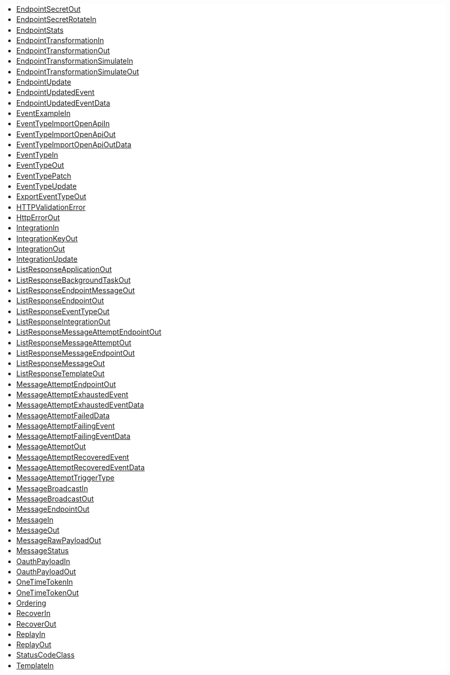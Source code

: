 - [EndpointSecretOut](docs/Model/EndpointSecretOut.md)
- [EndpointSecretRotateIn](docs/Model/EndpointSecretRotateIn.md)
- [EndpointStats](docs/Model/EndpointStats.md)
- [EndpointTransformationIn](docs/Model/EndpointTransformationIn.md)
- [EndpointTransformationOut](docs/Model/EndpointTransformationOut.md)
- [EndpointTransformationSimulateIn](docs/Model/EndpointTransformationSimulateIn.md)
- [EndpointTransformationSimulateOut](docs/Model/EndpointTransformationSimulateOut.md)
- [EndpointUpdate](docs/Model/EndpointUpdate.md)
- [EndpointUpdatedEvent](docs/Model/EndpointUpdatedEvent.md)
- [EndpointUpdatedEventData](docs/Model/EndpointUpdatedEventData.md)
- [EventExampleIn](docs/Model/EventExampleIn.md)
- [EventTypeImportOpenApiIn](docs/Model/EventTypeImportOpenApiIn.md)
- [EventTypeImportOpenApiOut](docs/Model/EventTypeImportOpenApiOut.md)
- [EventTypeImportOpenApiOutData](docs/Model/EventTypeImportOpenApiOutData.md)
- [EventTypeIn](docs/Model/EventTypeIn.md)
- [EventTypeOut](docs/Model/EventTypeOut.md)
- [EventTypePatch](docs/Model/EventTypePatch.md)
- [EventTypeUpdate](docs/Model/EventTypeUpdate.md)
- [ExportEventTypeOut](docs/Model/ExportEventTypeOut.md)
- [HTTPValidationError](docs/Model/HTTPValidationError.md)
- [HttpErrorOut](docs/Model/HttpErrorOut.md)
- [IntegrationIn](docs/Model/IntegrationIn.md)
- [IntegrationKeyOut](docs/Model/IntegrationKeyOut.md)
- [IntegrationOut](docs/Model/IntegrationOut.md)
- [IntegrationUpdate](docs/Model/IntegrationUpdate.md)
- [ListResponseApplicationOut](docs/Model/ListResponseApplicationOut.md)
- [ListResponseBackgroundTaskOut](docs/Model/ListResponseBackgroundTaskOut.md)
- [ListResponseEndpointMessageOut](docs/Model/ListResponseEndpointMessageOut.md)
- [ListResponseEndpointOut](docs/Model/ListResponseEndpointOut.md)
- [ListResponseEventTypeOut](docs/Model/ListResponseEventTypeOut.md)
- [ListResponseIntegrationOut](docs/Model/ListResponseIntegrationOut.md)
- [ListResponseMessageAttemptEndpointOut](docs/Model/ListResponseMessageAttemptEndpointOut.md)
- [ListResponseMessageAttemptOut](docs/Model/ListResponseMessageAttemptOut.md)
- [ListResponseMessageEndpointOut](docs/Model/ListResponseMessageEndpointOut.md)
- [ListResponseMessageOut](docs/Model/ListResponseMessageOut.md)
- [ListResponseTemplateOut](docs/Model/ListResponseTemplateOut.md)
- [MessageAttemptEndpointOut](docs/Model/MessageAttemptEndpointOut.md)
- [MessageAttemptExhaustedEvent](docs/Model/MessageAttemptExhaustedEvent.md)
- [MessageAttemptExhaustedEventData](docs/Model/MessageAttemptExhaustedEventData.md)
- [MessageAttemptFailedData](docs/Model/MessageAttemptFailedData.md)
- [MessageAttemptFailingEvent](docs/Model/MessageAttemptFailingEvent.md)
- [MessageAttemptFailingEventData](docs/Model/MessageAttemptFailingEventData.md)
- [MessageAttemptOut](docs/Model/MessageAttemptOut.md)
- [MessageAttemptRecoveredEvent](docs/Model/MessageAttemptRecoveredEvent.md)
- [MessageAttemptRecoveredEventData](docs/Model/MessageAttemptRecoveredEventData.md)
- [MessageAttemptTriggerType](docs/Model/MessageAttemptTriggerType.md)
- [MessageBroadcastIn](docs/Model/MessageBroadcastIn.md)
- [MessageBroadcastOut](docs/Model/MessageBroadcastOut.md)
- [MessageEndpointOut](docs/Model/MessageEndpointOut.md)
- [MessageIn](docs/Model/MessageIn.md)
- [MessageOut](docs/Model/MessageOut.md)
- [MessageRawPayloadOut](docs/Model/MessageRawPayloadOut.md)
- [MessageStatus](docs/Model/MessageStatus.md)
- [OauthPayloadIn](docs/Model/OauthPayloadIn.md)
- [OauthPayloadOut](docs/Model/OauthPayloadOut.md)
- [OneTimeTokenIn](docs/Model/OneTimeTokenIn.md)
- [OneTimeTokenOut](docs/Model/OneTimeTokenOut.md)
- [Ordering](docs/Model/Ordering.md)
- [RecoverIn](docs/Model/RecoverIn.md)
- [RecoverOut](docs/Model/RecoverOut.md)
- [ReplayIn](docs/Model/ReplayIn.md)
- [ReplayOut](docs/Model/ReplayOut.md)
- [StatusCodeClass](docs/Model/StatusCodeClass.md)
- [TemplateIn](docs/Model/TemplateIn.md)